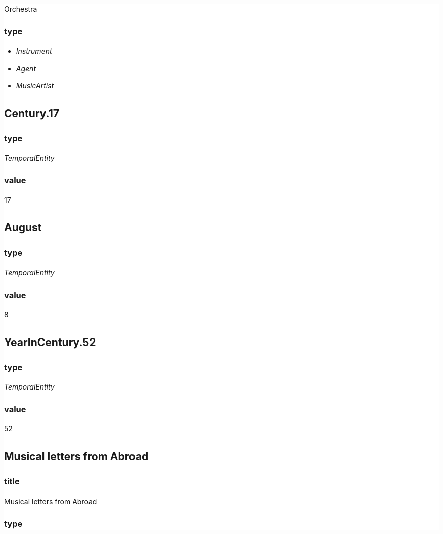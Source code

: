 
Orchestra

### type

 - *Instrument*

 - *Agent*

 - *MusicArtist*

## Century.17

### type


*TemporalEntity*

### value


17

## August

### type


*TemporalEntity*

### value


8

## YearInCentury.52

### type


*TemporalEntity*

### value


52

## Musical letters from Abroad

### title


Musical letters from Abroad

### type
